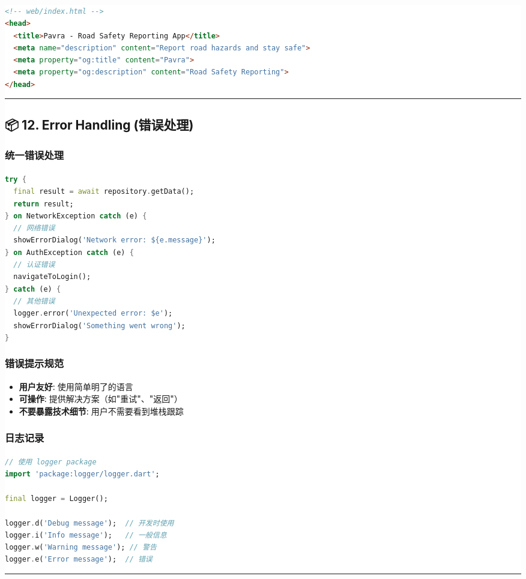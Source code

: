 ```html
<!-- web/index.html -->
<head>
  <title>Pavra - Road Safety Reporting App</title>
  <meta name="description" content="Report road hazards and stay safe">
  <meta property="og:title" content="Pavra">
  <meta property="og:description" content="Road Safety Reporting">
</head>
```

---

## 📦 12. Error Handling (错误处理)

### 统一错误处理

```dart
try {
  final result = await repository.getData();
  return result;
} on NetworkException catch (e) {
  // 网络错误
  showErrorDialog('Network error: ${e.message}');
} on AuthException catch (e) {
  // 认证错误
  navigateToLogin();
} catch (e) {
  // 其他错误
  logger.error('Unexpected error: $e');
  showErrorDialog('Something went wrong');
}
```

### 错误提示规范

- **用户友好**: 使用简单明了的语言
- **可操作**: 提供解决方案（如"重试"、"返回"）
- **不要暴露技术细节**: 用户不需要看到堆栈跟踪

### 日志记录

```dart
// 使用 logger package
import 'package:logger/logger.dart';

final logger = Logger();

logger.d('Debug message');  // 开发时使用
logger.i('Info message');   // 一般信息
logger.w('Warning message'); // 警告
logger.e('Error message');  // 错误
```

---